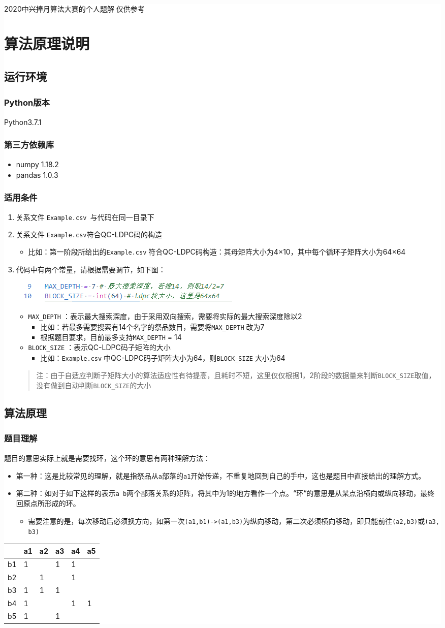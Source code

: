 2020中兴捧月算法大赛的个人题解 仅供参考

# 算法原理说明

## 运行环境

### Python版本

Python3.7.1

### 第三方依赖库

- numpy 1.18.2
- pandas 1.0.3

### 适用条件

1. 关系文件 `Example.csv `与代码在同一目录下

2. 关系文件 `Example.csv`符合QC-LDPC码的构造

   - 比如：第一阶段所给出的`Example.csv` 符合QC-LDPC码构造：其母矩阵大小为4×10，其中每个循环子矩阵大小为64×64

3. 代码中有两个常量，请根据需要调节，如下图：

   ![1587294993907](pic/1587294993907.png)

   - `MAX_DEPTH` ：表示最大搜索深度，由于采用双向搜索，需要将实际的最大搜索深度除以2
     - 比如：若最多需要搜索有14个名字的祭品数目，需要将`MAX_DEPTH` 改为7
     - 根据题目要求，目前最多支持`MAX_DEPTH` = 14
   - `BLOCK_SIZE` ：表示QC-LDPC码子矩阵的大小
     - 比如：`Example.csv` 中QC-LDPC码子矩阵大小为64，则`BLOCK_SIZE` 大小为64

   > 注：由于自适应判断子矩阵大小的算法适应性有待提高，且耗时不短，这里仅仅根据1，2阶段的数据量来判断`BLOCK_SIZE`取值，没有做到自动判断`BLOCK_SIZE`的大小

## 算法原理

### 题目理解

题目的意思实际上就是需要找环，这个环的意思有两种理解方法：

- 第一种：这是比较常见的理解，就是指祭品从`a`部落的`a1`开始传递，不重复地回到自己的手中，这也是题目中直接给出的理解方式。

- 第二种：如对于如下这样的表示`a b`两个部落关系的矩阵，将其中为1的地方看作一个点。“环“的意思是从某点沿横向或纵向移动，最终回原点所形成的环。
  - 需要注意的是，每次移动后必须换方向，如第一次`(a1,b1)->(a1,b3)`为纵向移动，第二次必须横向移动，即只能前往`(a2,b3)`或`(a3,b3)`

|      | a1   | a2   | a3   | a4   | a5   |
| ---- | ---- | ---- | ---- | ---- | ---- |
| b1   | 1    |      | 1    | 1    |      |
| b2   |      | 1    |      | 1    |      |
| b3   | 1    | 1    | 1    |      |      |
| b4   | 1    |      |      | 1    | 1    |
| b5   | 1    |      | 1    |      |      |
